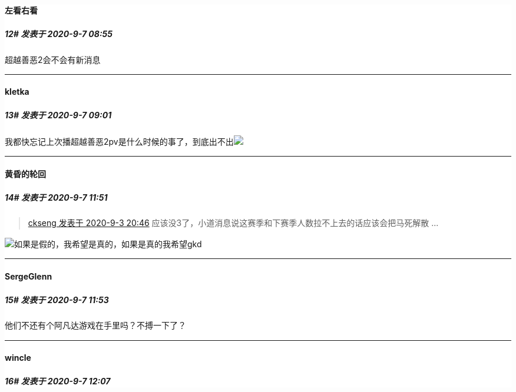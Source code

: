 ####  左看右看  
##### 12#       发表于 2020-9-7 08:55




超越善恶2会不会有新消息







*****

####  kletka  
##### 13#       发表于 2020-9-7 09:01




我都快忘记上次播超越善恶2pv是什么时候的事了，到底出不出<img src="https://static.saraba1st.com/image/smiley/face2017/001.png" referrerpolicy="no-referrer">







*****

####  黄昏的轮回  
##### 14#       发表于 2020-9-7 11:51



<blockquote><a href="httphttps://bbs.saraba1st.com/2b/forum.php?mod=redirect&amp;goto=findpost&amp;pid=48632946&amp;ptid=1957861" target="_blank">ckseng 发表于 2020-9-3 20:46</a>
应该没3了，小道消息说这赛季和下赛季人数拉不上去的话应该会把马死解散 ...</blockquote>
<img src="https://static.saraba1st.com/image/smiley/face2017/067.png" referrerpolicy="no-referrer">如果是假的，我希望是真的，如果是真的我希望gkd







*****

####  SergeGlenn  
##### 15#       发表于 2020-9-7 11:53




他们不还有个阿凡达游戏在手里吗？不搏一下了？







*****

####  wincle  
##### 16#       发表于 2020-9-7 12:07
